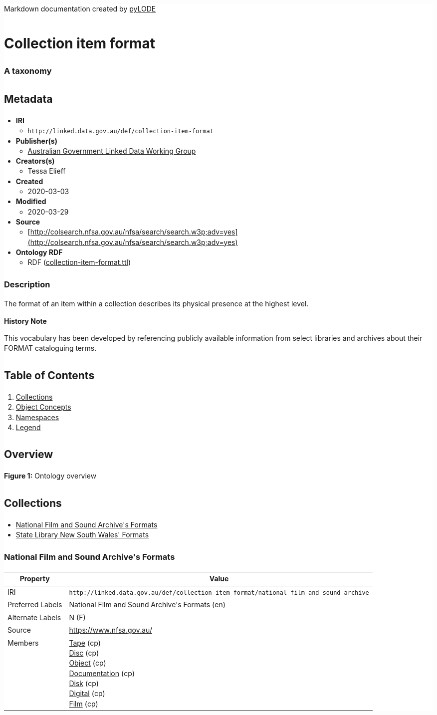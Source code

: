 Markdown documentation created by [pyLODE](http://github.com/rdflib/pyLODE) 

# Collection item format
### A taxonomy

## Metadata
* **IRI**
  * `http://linked.data.gov.au/def/collection-item-format`
* **Publisher(s)**
  * [Australian Government Linked Data Working Group](http://www.linked.data.gov.au/org/agldwg)
* **Creators(s)**
  * Tessa Elieff
* **Created**
  * 2020-03-03
* **Modified**
  * 2020-03-29
* **Source**
  * [http://colsearch.nfsa.gov.au/nfsa/search/search.w3p;adv=yes](http://colsearch.nfsa.gov.au/nfsa/search/search.w3p;adv=yes)
* **Ontology RDF**
  * RDF ([collection-item-format.ttl](turtle))
### Description
<p>The format of an item within a collection describes its physical presence at the highest level.</p>

**History Note**  
<p>This vocabulary has been developed by referencing publicly available information from select libraries and archives about their FORMAT cataloguing terms.</p>

## Table of Contents
1. [Collections](#collections)
1. [Object Concepts](#concepts)
1. [Namespaces](#namespaces)
1. [Legend](#legend)


## Overview

**Figure 1:** Ontology overview
## Collections
* [National Film and Sound Archive's Formats](#NationalFilmandSoundArchive'sFormats)
* [State Library New South Wales' Formats](#StateLibraryNewSouthWales'Formats)
### National Film and Sound Archive's Formats
Property | Value
--- | ---
IRI | `http://linked.data.gov.au/def/collection-item-format/national-film-and-sound-archive`
Preferred Labels |National Film and Sound Archive's Formats (en)<br />
Alternate Labels |N (F)<br />
Source | https://www.nfsa.gov.au/
Members |[Tape](Tape) (cp)<br />[Disc](Disc) (cp)<br />[Object](Object) (cp)<br />[Documentation](Documentation) (cp)<br />[Disk](Disk) (cp)<br />[Digital](Digital) (cp)<br />[Film](Film) (cp)<br />

